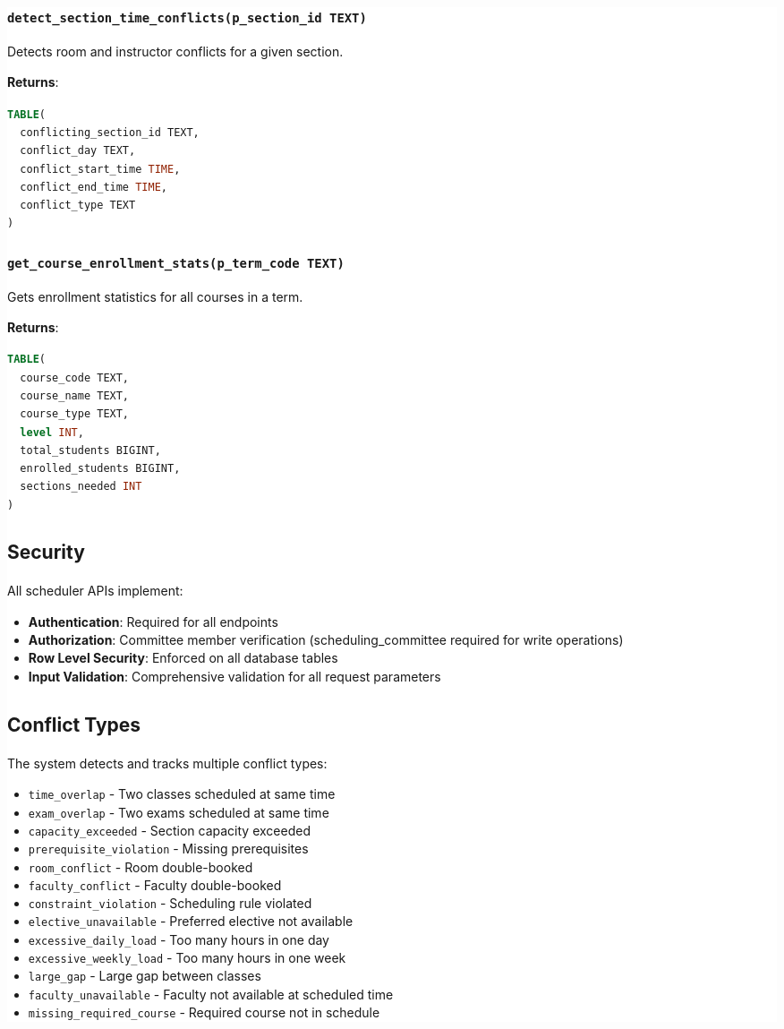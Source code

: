 ### `detect_section_time_conflicts(p_section_id TEXT)`
Detects room and instructor conflicts for a given section.

**Returns**:
```sql
TABLE(
  conflicting_section_id TEXT,
  conflict_day TEXT,
  conflict_start_time TIME,
  conflict_end_time TIME,
  conflict_type TEXT
)
```

### `get_course_enrollment_stats(p_term_code TEXT)`
Gets enrollment statistics for all courses in a term.

**Returns**:
```sql
TABLE(
  course_code TEXT,
  course_name TEXT,
  course_type TEXT,
  level INT,
  total_students BIGINT,
  enrolled_students BIGINT,
  sections_needed INT
)
```

## Security

All scheduler APIs implement:
- **Authentication**: Required for all endpoints
- **Authorization**: Committee member verification (scheduling_committee required for write operations)
- **Row Level Security**: Enforced on all database tables
- **Input Validation**: Comprehensive validation for all request parameters

## Conflict Types

The system detects and tracks multiple conflict types:

- `time_overlap` - Two classes scheduled at same time
- `exam_overlap` - Two exams scheduled at same time
- `capacity_exceeded` - Section capacity exceeded
- `prerequisite_violation` - Missing prerequisites
- `room_conflict` - Room double-booked
- `faculty_conflict` - Faculty double-booked
- `constraint_violation` - Scheduling rule violated
- `elective_unavailable` - Preferred elective not available
- `excessive_daily_load` - Too many hours in one day
- `excessive_weekly_load` - Too many hours in one week
- `large_gap` - Large gap between classes
- `faculty_unavailable` - Faculty not available at scheduled time
- `missing_required_course` - Required course not in schedule
